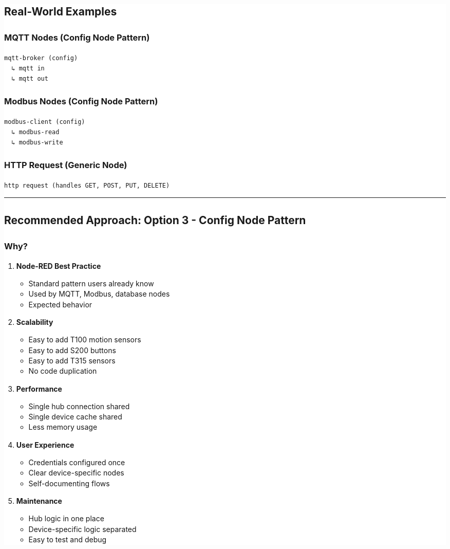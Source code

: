 
## Real-World Examples

### MQTT Nodes (Config Node Pattern)
```
mqtt-broker (config)
  ↳ mqtt in
  ↳ mqtt out
```

### Modbus Nodes (Config Node Pattern)
```
modbus-client (config)
  ↳ modbus-read
  ↳ modbus-write
```

### HTTP Request (Generic Node)
```
http request (handles GET, POST, PUT, DELETE)
```

---

## Recommended Approach: **Option 3 - Config Node Pattern**

### Why?

1. **Node-RED Best Practice**
   - Standard pattern users already know
   - Used by MQTT, Modbus, database nodes
   - Expected behavior

2. **Scalability**
   - Easy to add T100 motion sensors
   - Easy to add S200 buttons  
   - Easy to add T315 sensors
   - No code duplication

3. **Performance**
   - Single hub connection shared
   - Single device cache shared
   - Less memory usage

4. **User Experience**
   - Credentials configured once
   - Clear device-specific nodes
   - Self-documenting flows

5. **Maintenance**
   - Hub logic in one place
   - Device-specific logic separated
   - Easy to test and debug
